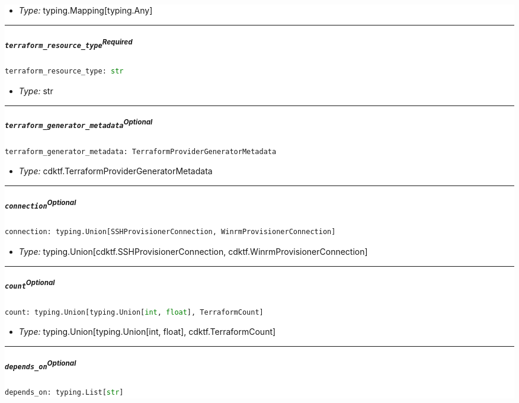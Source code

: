 - *Type:* typing.Mapping[typing.Any]

---

##### `terraform_resource_type`<sup>Required</sup> <a name="terraform_resource_type" id="@cdktf/provider-cloudflare.accountMember.AccountMember.property.terraformResourceType"></a>

```python
terraform_resource_type: str
```

- *Type:* str

---

##### `terraform_generator_metadata`<sup>Optional</sup> <a name="terraform_generator_metadata" id="@cdktf/provider-cloudflare.accountMember.AccountMember.property.terraformGeneratorMetadata"></a>

```python
terraform_generator_metadata: TerraformProviderGeneratorMetadata
```

- *Type:* cdktf.TerraformProviderGeneratorMetadata

---

##### `connection`<sup>Optional</sup> <a name="connection" id="@cdktf/provider-cloudflare.accountMember.AccountMember.property.connection"></a>

```python
connection: typing.Union[SSHProvisionerConnection, WinrmProvisionerConnection]
```

- *Type:* typing.Union[cdktf.SSHProvisionerConnection, cdktf.WinrmProvisionerConnection]

---

##### `count`<sup>Optional</sup> <a name="count" id="@cdktf/provider-cloudflare.accountMember.AccountMember.property.count"></a>

```python
count: typing.Union[typing.Union[int, float], TerraformCount]
```

- *Type:* typing.Union[typing.Union[int, float], cdktf.TerraformCount]

---

##### `depends_on`<sup>Optional</sup> <a name="depends_on" id="@cdktf/provider-cloudflare.accountMember.AccountMember.property.dependsOn"></a>

```python
depends_on: typing.List[str]
```
